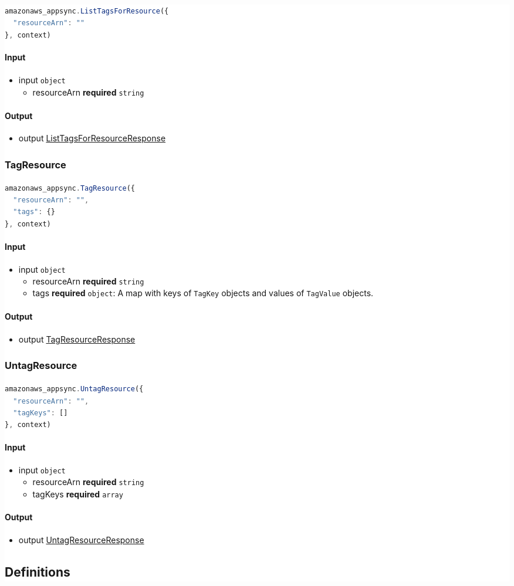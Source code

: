 

```js
amazonaws_appsync.ListTagsForResource({
  "resourceArn": ""
}, context)
```

#### Input
* input `object`
  * resourceArn **required** `string`

#### Output
* output [ListTagsForResourceResponse](#listtagsforresourceresponse)

### TagResource



```js
amazonaws_appsync.TagResource({
  "resourceArn": "",
  "tags": {}
}, context)
```

#### Input
* input `object`
  * resourceArn **required** `string`
  * tags **required** `object`: A map with keys of <code>TagKey</code> objects and values of <code>TagValue</code> objects.

#### Output
* output [TagResourceResponse](#tagresourceresponse)

### UntagResource



```js
amazonaws_appsync.UntagResource({
  "resourceArn": "",
  "tagKeys": []
}, context)
```

#### Input
* input `object`
  * resourceArn **required** `string`
  * tagKeys **required** `array`

#### Output
* output [UntagResourceResponse](#untagresourceresponse)



## Definitions
